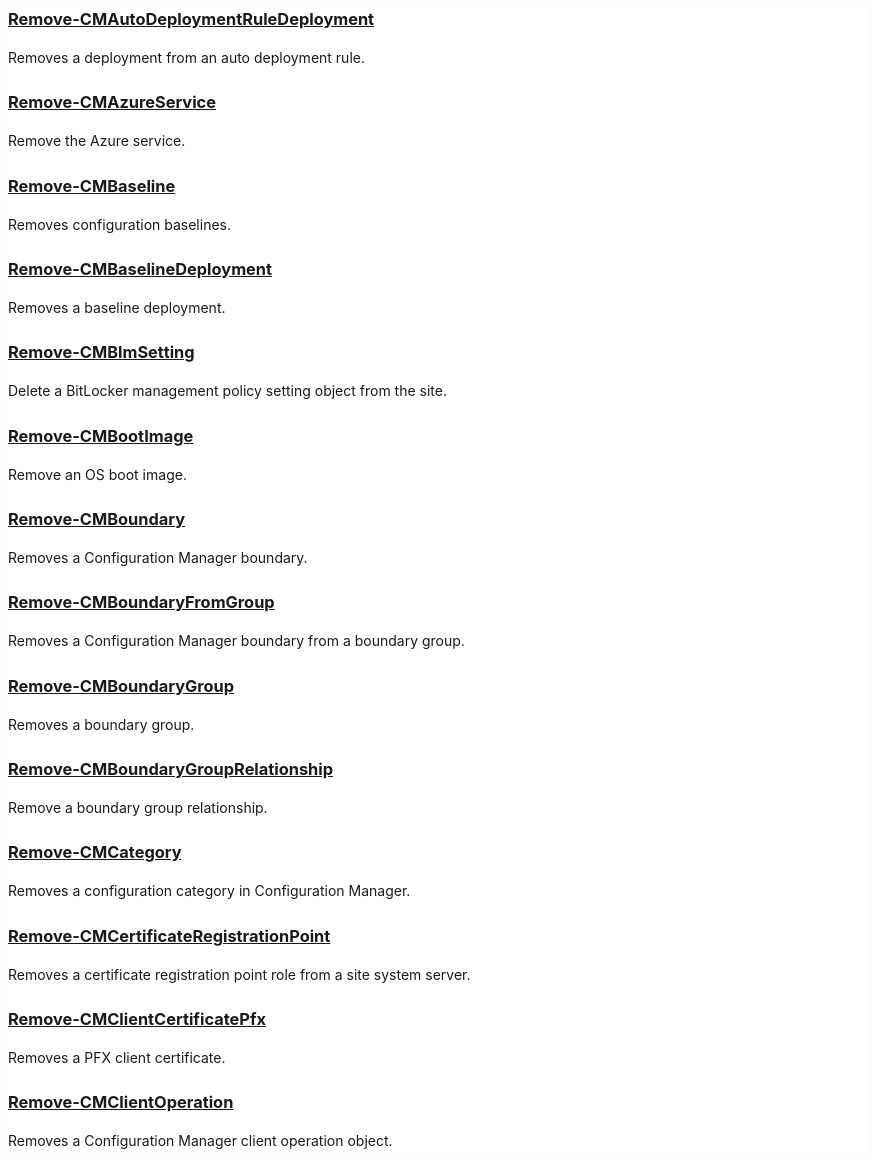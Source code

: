 ### [Remove-CMAutoDeploymentRuleDeployment](Remove-CMAutoDeploymentRuleDeployment.md)
Removes a deployment from an auto deployment rule.

### [Remove-CMAzureService](Remove-CMAzureService.md)
Remove the Azure service.

### [Remove-CMBaseline](Remove-CMBaseline.md)
Removes configuration baselines.

### [Remove-CMBaselineDeployment](Remove-CMBaselineDeployment.md)
Removes a baseline deployment.

### [Remove-CMBlmSetting](Remove-CMBlmSetting.md)
Delete a BitLocker management policy setting object from the site.

### [Remove-CMBootImage](Remove-CMBootImage.md)
Remove an OS boot image.

### [Remove-CMBoundary](Remove-CMBoundary.md)
Removes a Configuration Manager boundary.

### [Remove-CMBoundaryFromGroup](Remove-CMBoundaryFromGroup.md)
Removes a Configuration Manager boundary from a boundary group.

### [Remove-CMBoundaryGroup](Remove-CMBoundaryGroup.md)
Removes a boundary group.

### [Remove-CMBoundaryGroupRelationship](Remove-CMBoundaryGroupRelationship.md)
Remove a boundary group relationship.

### [Remove-CMCategory](Remove-CMCategory.md)
Removes a configuration category in Configuration Manager.

### [Remove-CMCertificateRegistrationPoint](Remove-CMCertificateRegistrationPoint.md)
Removes a certificate registration point role from a site system server.

### [Remove-CMClientCertificatePfx](Remove-CMClientCertificatePfx.md)
Removes a PFX client certificate.

### [Remove-CMClientOperation](Remove-CMClientOperation.md)
Removes a Configuration Manager client operation object.
